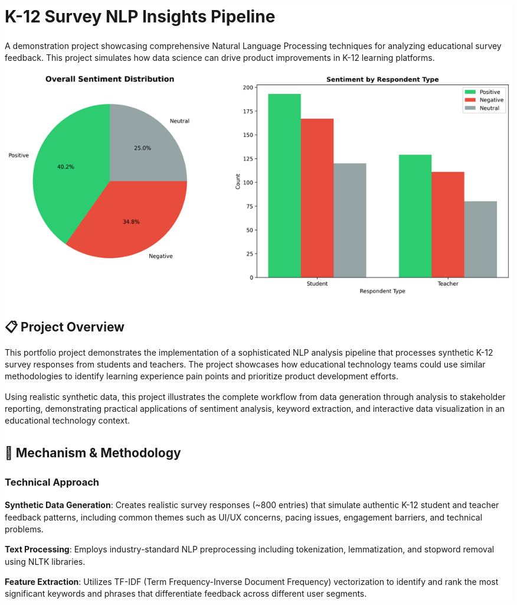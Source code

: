# K-12 Survey NLP Insights Pipeline

A demonstration project showcasing comprehensive Natural Language Processing techniques for analyzing educational survey feedback. This project simulates how data science can drive product improvements in K-12 learning platforms.

![Sentiment Distribution Analysis](images/sentiment_distribution.png)

## 📋 Project Overview

This portfolio project demonstrates the implementation of a sophisticated NLP analysis pipeline that processes synthetic K-12 survey responses from students and teachers. The project showcases how educational technology teams could use similar methodologies to identify learning experience pain points and prioritize product development efforts.

Using realistic synthetic data, this project illustrates the complete workflow from data generation through analysis to stakeholder reporting, demonstrating practical applications of sentiment analysis, keyword extraction, and interactive data visualization in an educational technology context.

## 🔬 Mechanism & Methodology

### Technical Approach

**Synthetic Data Generation**: Creates realistic survey responses (~800 entries) that simulate authentic K-12 student and teacher feedback patterns, including common themes such as UI/UX concerns, pacing issues, engagement barriers, and technical problems.

**Text Processing**: Employs industry-standard NLP preprocessing including tokenization, lemmatization, and stopword removal using NLTK libraries.

**Feature Extraction**: Utilizes TF-IDF (Term Frequency-Inverse Document Frequency) vectorization to identify and rank the most significant keywords and phrases that differentiate feedback across different user segments.
